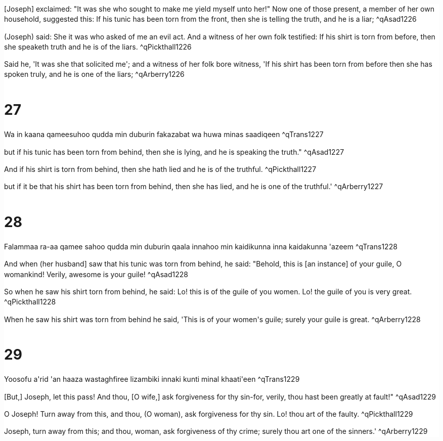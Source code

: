
[Joseph] exclaimed: "It was she who sought to make me yield myself unto her!" Now one of those present, a member of her own household, suggested this: If his tunic has been torn from the front, then she is telling the truth, and he is a liar; ^qAsad1226


(Joseph) said: She it was who asked of me an evil act. And a witness of her own folk testified: If his shirt is torn from before, then she speaketh truth and he is of the liars. ^qPickthall1226


Said he, 'It was she that solicited me'; and a witness of her folk bore witness, 'If his shirt has been torn from before then she has spoken truly, and he is one of the liars; ^qArberry1226

# 27

Wa in kaana qameesuhoo qudda min duburin fakazabat wa huwa minas saadiqeen ^qTrans1227


but if his tunic has been torn from behind, then she is lying, and he is speaking the truth." ^qAsad1227


And if his shirt is torn from behind, then she hath lied and he is of the truthful. ^qPickthall1227


but if it be that his shirt has been torn from behind, then she has lied, and he is one of the truthful.' ^qArberry1227

# 28

Falammaa ra-aa qamee sahoo qudda min duburin qaala innahoo min kaidikunna inna kaidakunna 'azeem ^qTrans1228


And when (her husband] saw that his tunic was torn from behind, he said: "Behold, this is [an instance] of your guile, O womankind! Verily, awesome is your guile! ^qAsad1228


So when he saw his shirt torn from behind, he said: Lo! this is of the guile of you women. Lo! the guile of you is very great. ^qPickthall1228


When he saw his shirt was torn from behind he said, 'This is of your women's guile; surely your guile is great. ^qArberry1228

# 29

Yoosofu a'rid 'an haaza wastaghfiree lizambiki innaki kunti minal khaati'een ^qTrans1229


[But,] Joseph, let this pass! And thou, [O wife,] ask forgiveness for thy sin-for, verily, thou hast been greatly at fault!" ^qAsad1229


O Joseph! Turn away from this, and thou, (O woman), ask forgiveness for thy sin. Lo! thou art of the faulty. ^qPickthall1229


Joseph, turn away from this; and thou, woman, ask forgiveness of thy crime; surely thou art one of the sinners.' ^qArberry1229

